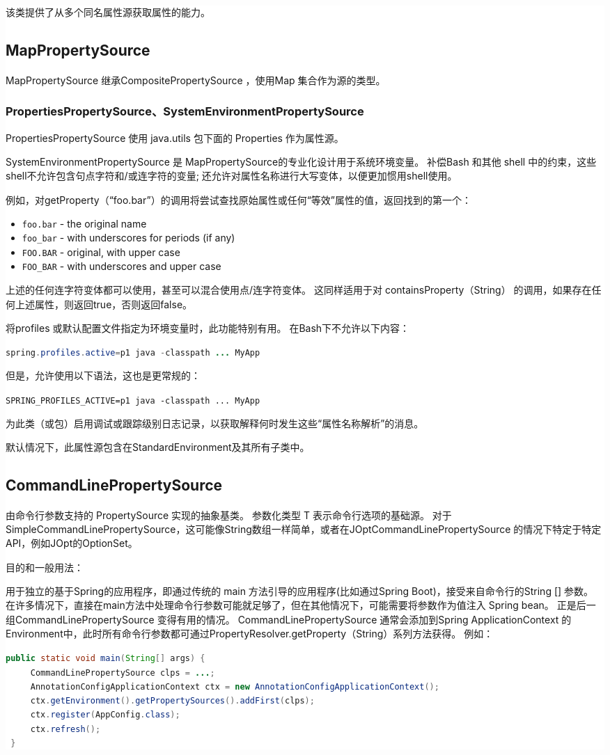 该类提供了从多个同名属性源获取属性的能力。

## MapPropertySource

MapPropertySource 继承CompositePropertySource ，使用Map 集合作为源的类型。

### PropertiesPropertySource、SystemEnvironmentPropertySource

PropertiesPropertySource 使用 java.utils 包下面的 Properties 作为属性源。

SystemEnvironmentPropertySource 是 MapPropertySource的专业化设计用于系统环境变量。 补偿Bash 和其他 shell 中的约束，这些shell不允许包含句点字符和/或连字符的变量; 还允许对属性名称进行大写变体，以便更加惯用shell使用。

例如，对getProperty（“foo.bar”）的调用将尝试查找原始属性或任何“等效”属性的值，返回找到的第一个：

- `foo.bar` - the original name
- `foo_bar` - with underscores for periods (if any)
- `FOO.BAR` - original, with upper case
- `FOO_BAR` - with underscores and upper case

上述的任何连字符变体都可以使用，甚至可以混合使用点/连字符变体。
这同样适用于对 containsProperty（String） 的调用，如果存在任何上述属性，则返回true，否则返回false。

将profiles 或默认配置文件指定为环境变量时，此功能特别有用。 在Bash下不允许以下内容：

```java
spring.profiles.active=p1 java -classpath ... MyApp
```

但是，允许使用以下语法，这也是更常规的：

```
SPRING_PROFILES_ACTIVE=p1 java -classpath ... MyApp
```

为此类（或包）启用调试或跟踪级别日志记录，以获取解释何时发生这些“属性名称解析”的消息。

默认情况下，此属性源包含在StandardEnvironment及其所有子类中。

## CommandLinePropertySource

由命令行参数支持的 PropertySource 实现的抽象基类。 参数化类型 T 表示命令行选项的基础源。 对于 SimpleCommandLinePropertySource，这可能像String数组一样简单，或者在JOptCommandLinePropertySource 的情况下特定于特定API，例如JOpt的OptionSet。

目的和一般用法：

用于独立的基于Spring的应用程序，即通过传统的 main 方法引导的应用程序(比如通过Spring Boot)，接受来自命令行的String [] 参数。 在许多情况下，直接在main方法中处理命令行参数可能就足够了，但在其他情况下，可能需要将参数作为值注入 Spring bean。 正是后一组CommandLinePropertySource 变得有用的情况。 CommandLinePropertySource 通常会添加到Spring ApplicationContext 的Environment中，此时所有命令行参数都可通过PropertyResolver.getProperty（String）系列方法获得。 例如：

```java
public static void main(String[] args) {
     CommandLinePropertySource clps = ...;
     AnnotationConfigApplicationContext ctx = new AnnotationConfigApplicationContext();
     ctx.getEnvironment().getPropertySources().addFirst(clps);
     ctx.register(AppConfig.class);
     ctx.refresh();
 }
```
